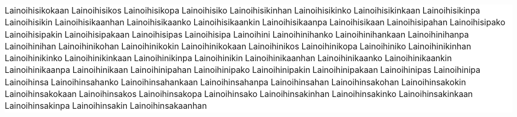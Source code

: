 Lainoihisikokaan
Lainoihisikos
Lainoihisikopa
Lainoihisiko
Lainoihisikinhan
Lainoihisikinko
Lainoihisikinkaan
Lainoihisikinpa
Lainoihisikin
Lainoihisikaanhan
Lainoihisikaanko
Lainoihisikaankin
Lainoihisikaanpa
Lainoihisikaan
Lainoihisipahan
Lainoihisipako
Lainoihisipakin
Lainoihisipakaan
Lainoihisipas
Lainoihisipa
Lainoihini
Lainoihinihanko
Lainoihinihankaan
Lainoihinihanpa
Lainoihinihan
Lainoihinikohan
Lainoihinikokin
Lainoihinikokaan
Lainoihinikos
Lainoihinikopa
Lainoihiniko
Lainoihinikinhan
Lainoihinikinko
Lainoihinikinkaan
Lainoihinikinpa
Lainoihinikin
Lainoihinikaanhan
Lainoihinikaanko
Lainoihinikaankin
Lainoihinikaanpa
Lainoihinikaan
Lainoihinipahan
Lainoihinipako
Lainoihinipakin
Lainoihinipakaan
Lainoihinipas
Lainoihinipa
Lainoihinsa
Lainoihinsahanko
Lainoihinsahankaan
Lainoihinsahanpa
Lainoihinsahan
Lainoihinsakohan
Lainoihinsakokin
Lainoihinsakokaan
Lainoihinsakos
Lainoihinsakopa
Lainoihinsako
Lainoihinsakinhan
Lainoihinsakinko
Lainoihinsakinkaan
Lainoihinsakinpa
Lainoihinsakin
Lainoihinsakaanhan